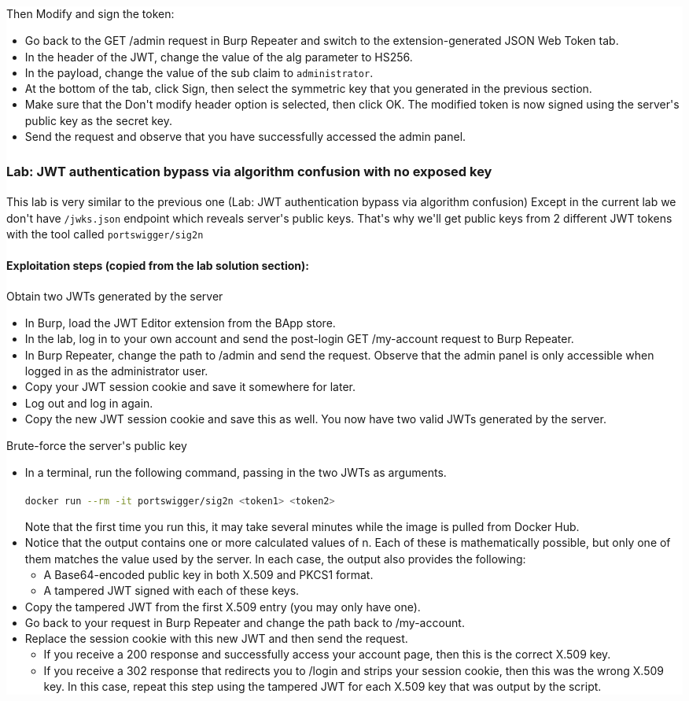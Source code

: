 Then Modify and sign the token:
- Go back to the GET /admin request in Burp Repeater and switch to the extension-generated JSON Web Token tab.
- In the header of the JWT, change the value of the alg parameter to HS256.
- In the payload, change the value of the sub claim to `administrator`.
- At the bottom of the tab, click Sign, then select the symmetric key that you generated in the previous section.
- Make sure that the Don't modify header option is selected, then click OK. The modified token is now signed using the server's public key as the secret key.
- Send the request and observe that you have successfully accessed the admin panel.

### Lab: JWT authentication bypass via algorithm confusion with no exposed key
This lab is very similar to the previous one (Lab: JWT authentication bypass via algorithm confusion)
Except in the current lab we don't have `/jwks.json` endpoint which reveals server's public keys.
That's why we'll get public keys from 2 different JWT tokens with the tool called `portswigger/sig2n`

#### Exploitation steps (copied from the lab solution section):
Obtain two JWTs generated by the server
- In Burp, load the JWT Editor extension from the BApp store.
- In the lab, log in to your own account and send the post-login GET /my-account request to Burp Repeater.
- In Burp Repeater, change the path to /admin and send the request. Observe that the admin panel is only accessible when logged in as the administrator user.
- Copy your JWT session cookie and save it somewhere for later.
- Log out and log in again.
- Copy the new JWT session cookie and save this as well. You now have two valid JWTs generated by the server.

Brute-force the server's public key
- In a terminal, run the following command, passing in the two JWTs as arguments.
  ```bash
  docker run --rm -it portswigger/sig2n <token1> <token2>
  ```
  Note that the first time you run this, it may take several minutes while the image is pulled from Docker Hub.
- Notice that the output contains one or more calculated values of n. Each of these is mathematically possible, but only one of them matches the value used by the server. In each case, the output also provides the following:
  - A Base64-encoded public key in both X.509 and PKCS1 format.
  - A tampered JWT signed with each of these keys.
- Copy the tampered JWT from the first X.509 entry (you may only have one).
- Go back to your request in Burp Repeater and change the path back to /my-account.
- Replace the session cookie with this new JWT and then send the request.
  - If you receive a 200 response and successfully access your account page, then this is the correct X.509 key.
  - If you receive a 302 response that redirects you to /login and strips your session cookie, then this was the wrong X.509 key. In this case, repeat this step using the tampered JWT for each X.509 key that was output by the script.
